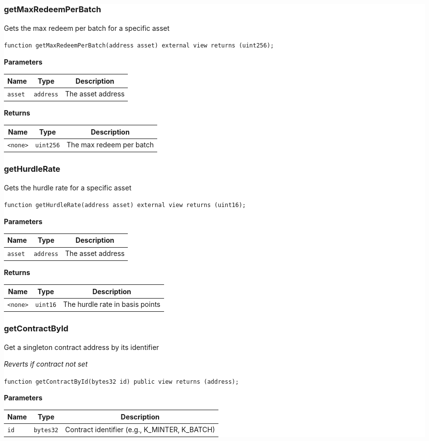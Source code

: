 ### getMaxRedeemPerBatch

Gets the max redeem per batch for a specific asset


```solidity
function getMaxRedeemPerBatch(address asset) external view returns (uint256);
```
**Parameters**

|Name|Type|Description|
|----|----|-----------|
|`asset`|`address`|The asset address|

**Returns**

|Name|Type|Description|
|----|----|-----------|
|`<none>`|`uint256`|The max redeem per batch|


### getHurdleRate

Gets the hurdle rate for a specific asset


```solidity
function getHurdleRate(address asset) external view returns (uint16);
```
**Parameters**

|Name|Type|Description|
|----|----|-----------|
|`asset`|`address`|The asset address|

**Returns**

|Name|Type|Description|
|----|----|-----------|
|`<none>`|`uint16`|The hurdle rate in basis points|


### getContractById

Get a singleton contract address by its identifier

*Reverts if contract not set*


```solidity
function getContractById(bytes32 id) public view returns (address);
```
**Parameters**

|Name|Type|Description|
|----|----|-----------|
|`id`|`bytes32`|Contract identifier (e.g., K_MINTER, K_BATCH)|
